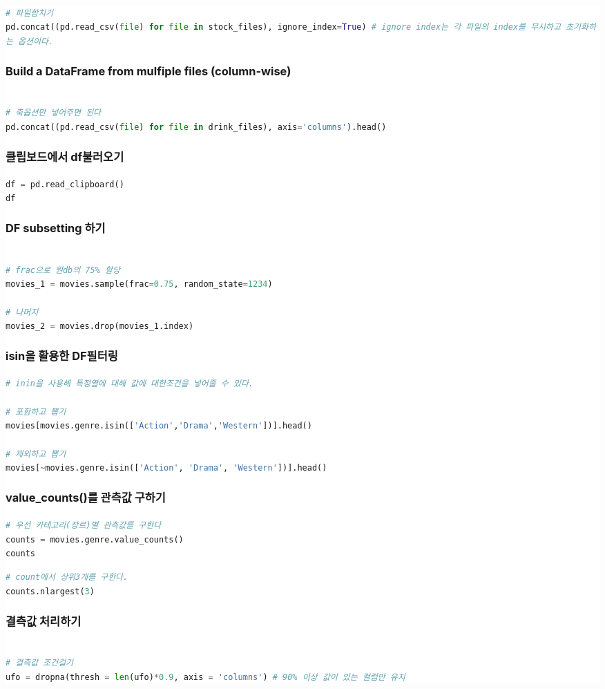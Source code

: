 ```python
```

```python
# 파일합치기
pd.concat((pd.read_csv(file) for file in stock_files), ignore_index=True) # ignore index는 각 파일의 index를 무시하고 초기화하는 옵션이다.


```
### Build a DataFrame from mulfiple files (column-wise)
```python

# 축옵션만 넣어주면 된다
pd.concat((pd.read_csv(file) for file in drink_files), axis='columns').head()


```

### 클립보드에서 df불러오기
```python
df = pd.read_clipboard()
df
```

### DF subsetting 하기
```python

# frac으로 원db의 75% 할당
movies_1 = movies.sample(frac=0.75, random_state=1234)

# 나머지
movies_2 = movies.drop(movies_1.index)


```

### isin을 활용한 DF필터링
```python
# inin을 사용해 특정열에 대해 값에 대한조건을 넣어줄 수 있다.

# 포함하고 뽑기
movies[movies.genre.isin(['Action','Drama','Western'])].head()

# 제외하고 뽑기
movies[~movies.genre.isin(['Action', 'Drama', 'Western'])].head()
```

### value_counts()를 관측값 구하기
```python
# 우선 카테고리(장르)별 관측값를 구한다
counts = movies.genre.value_counts()
counts

```
```python
# count에서 상위3개를 구한다.
counts.nlargest(3)

```
### 결측값 처리하기
```python

# 결측값 조건걸기
ufo = dropna(thresh = len(ufo)*0.9, axis = 'columns') # 90% 이상 값이 있는 컬럼만 유지
```